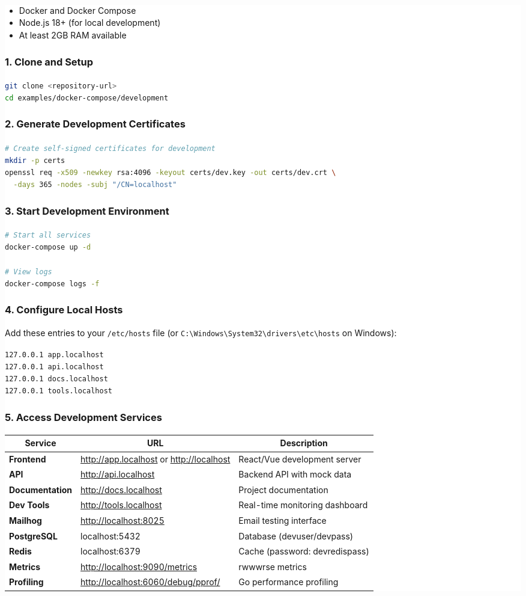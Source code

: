 - Docker and Docker Compose
- Node.js 18+ (for local development)
- At least 2GB RAM available

### 1. Clone and Setup

```bash
git clone <repository-url>
cd examples/docker-compose/development
```

### 2. Generate Development Certificates

```bash
# Create self-signed certificates for development
mkdir -p certs
openssl req -x509 -newkey rsa:4096 -keyout certs/dev.key -out certs/dev.crt \
  -days 365 -nodes -subj "/CN=localhost"
```

### 3. Start Development Environment

```bash
# Start all services
docker-compose up -d

# View logs
docker-compose logs -f
```

### 4. Configure Local Hosts

Add these entries to your `/etc/hosts` file (or `C:\Windows\System32\drivers\etc\hosts` on Windows):

```plaintext
127.0.0.1 app.localhost
127.0.0.1 api.localhost
127.0.0.1 docs.localhost
127.0.0.1 tools.localhost
```

### 5. Access Development Services

| Service | URL | Description |
|---------|-----|-------------|
| **Frontend** | <http://app.localhost> or <http://localhost> | React/Vue development server |
| **API** | <http://api.localhost> | Backend API with mock data |
| **Documentation** | <http://docs.localhost> | Project documentation |
| **Dev Tools** | <http://tools.localhost> | Real-time monitoring dashboard |
| **Mailhog** | <http://localhost:8025> | Email testing interface |
| **PostgreSQL** | localhost:5432 | Database (devuser/devpass) |
| **Redis** | localhost:6379 | Cache (password: devredispass) |
| **Metrics** | <http://localhost:9090/metrics> | rwwwrse metrics |
| **Profiling** | <http://localhost:6060/debug/pprof/> | Go performance profiling |
